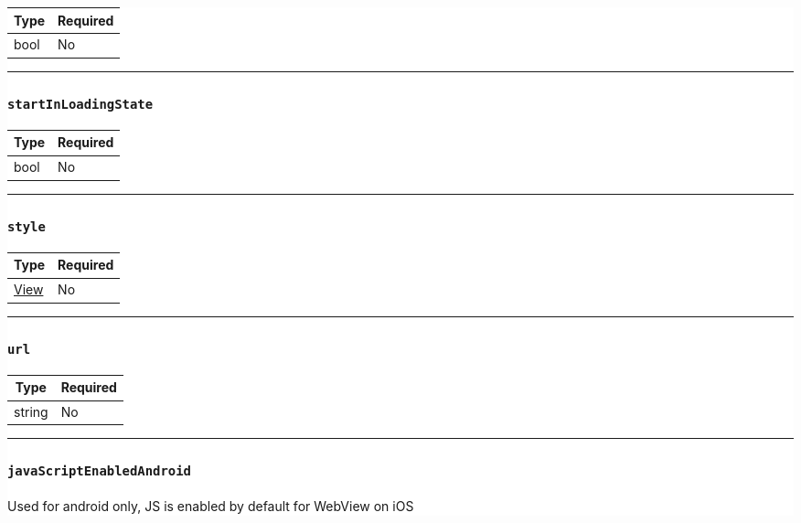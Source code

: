 
| Type | Required |
| - | - |
| bool | No |




---

### `startInLoadingState`



| Type | Required |
| - | - |
| bool | No |




---

### `style`



| Type | Required |
| - | - |
| [View](view.md#style) | No |




---

### `url`



| Type | Required |
| - | - |
| string | No |




---

### `javaScriptEnabledAndroid`

Used for android only, JS is enabled by default for WebView on iOS
